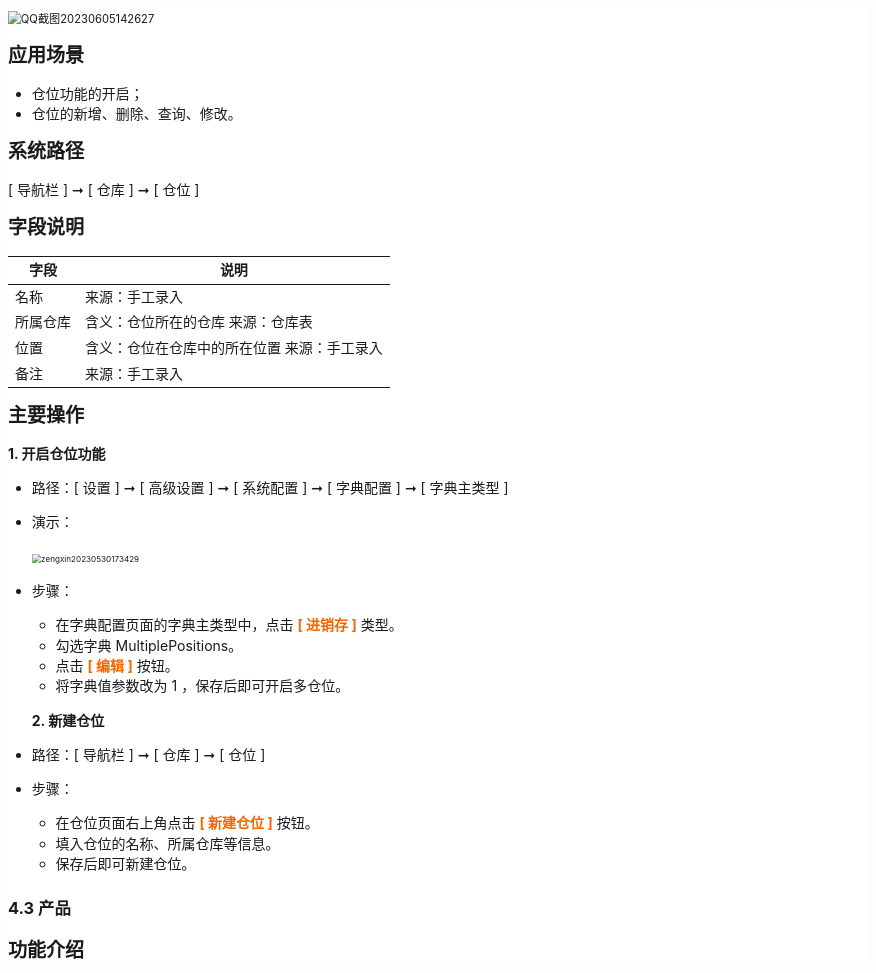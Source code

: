 <img src="https://files.catbox.moe/h8h5rx.png" alt="QQ截图20230605142627" style="zoom:80%;" />



**<span style="font-size: 19px;">应用场景</span>**

* 仓位功能的开启；
* 仓位的新增、删除、查询、修改。



**<span style="font-size: 19px;">系统路径</span>**

[ 导航栏 ] ➞ [ 仓库 ] ➞ [ 仓位 ]



**<span style="font-size: 19px;">字段说明</span>**

| 字段     | 说明                                            |
| -------- | ----------------------------------------------- |
| 名称     | 来源：手工录入                                  |
| 所属仓库 | 含义：仓位所在的仓库&#xA;来源：仓库表           |
| 位置     | 含义：仓位在仓库中的所在位置&#xA;来源：手工录入 |
| 备注     | 来源：手工录入                                  |



**<span style="font-size: 19px;">主要操作</span>**

   <span id="kqcwgn">**1. 开启仓位功能**</span>

* 路径：[ 设置 ] ➞ [ 高级设置 ] ➞ [ 系统配置 ] ➞ [ 字典配置 ] ➞ [ 字典主类型 ]

* 演示：

  <img src="https://files.catbox.moe/455kvs.png" alt="zengxin20230530173429" style="zoom:58%;" />

* 步骤：

  * 在字典配置页面的字典主类型中，点击 <font color="#F56600">**[ 进销存 ]**</font> 类型。
  * 勾选字典 MultiplePositions。
  * 点击 <font color="#F56600">**[ 编辑 ]**</font> 按钮。
  * 将字典值参数改为 1 ，保存后即可开启多仓位。



   <span id="xjcw">**2. 新建仓位**</span>

* 路径：[ 导航栏 ] ➞ [ 仓库 ] ➞ [ 仓位 ]
* 步骤：
  * 在仓位页面右上角点击 <font color="#F56600">**[ 新建仓位 ]**</font> 按钮。
  * 填入仓位的名称、所属仓库等信息。
  * 保存后即可新建仓位。



### 4.3 产品

**<span style="font-size: 19px;">功能介绍</span>**
